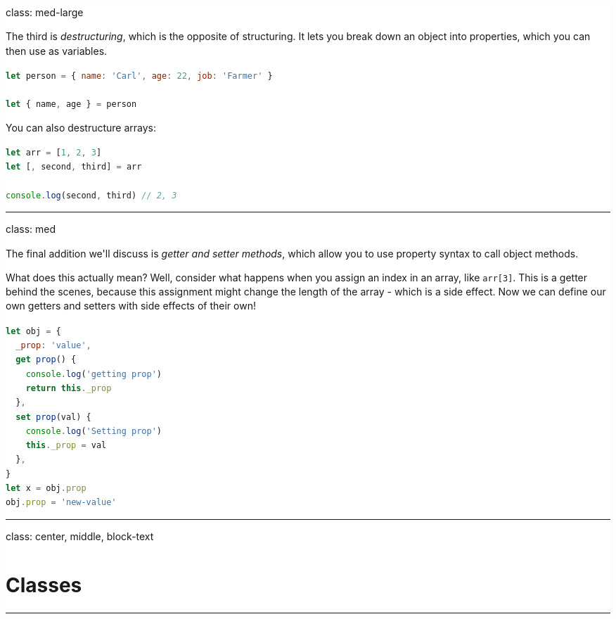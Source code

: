 
class: med-large

The third is _destructuring_, which is the opposite of structuring. It lets you break down an object into properties, which you can then use as variables.

```js
let person = { name: 'Carl', age: 22, job: 'Farmer' }

let { name, age } = person
```

You can also destructure arrays:

```js
let arr = [1, 2, 3]
let [, second, third] = arr

console.log(second, third) // 2, 3
```

---

class: med

The final addition we'll discuss is _getter and setter methods_, which allow you to use property syntax to call object methods.

What does this actually mean? Well, consider what happens when you assign an index in an array, like `arr[3]`. This is a getter behind the scenes, because this assignment might change the length of the array - which is a side effect. Now we can define our own getters and setters with side effects of their own!

```js
let obj = {
  _prop: 'value',
  get prop() {
    console.log('getting prop')
    return this._prop
  },
  set prop(val) {
    console.log('Setting prop')
    this._prop = val
  },
}
let x = obj.prop
obj.prop = 'new-value'
```

---

class: center, middle, block-text

# Classes

---
